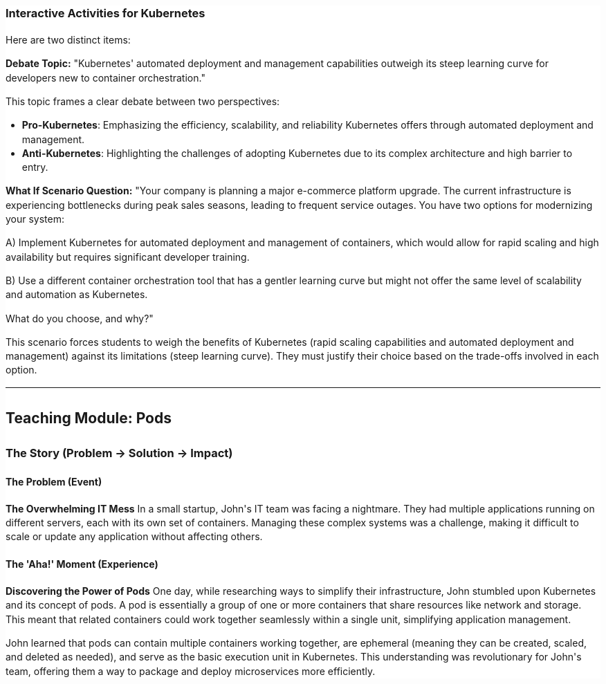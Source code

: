 ### Interactive Activities for Kubernetes
Here are two distinct items:

**Debate Topic:**
"Kubernetes' automated deployment and management capabilities outweigh its steep learning curve for developers new to container orchestration."

This topic frames a clear debate between two perspectives:
- **Pro-Kubernetes**: Emphasizing the efficiency, scalability, and reliability Kubernetes offers through automated deployment and management.
- **Anti-Kubernetes**: Highlighting the challenges of adopting Kubernetes due to its complex architecture and high barrier to entry.

**What If Scenario Question:**
"Your company is planning a major e-commerce platform upgrade. The current infrastructure is experiencing bottlenecks during peak sales seasons, leading to frequent service outages. You have two options for modernizing your system:

A) Implement Kubernetes for automated deployment and management of containers, which would allow for rapid scaling and high availability but requires significant developer training.

B) Use a different container orchestration tool that has a gentler learning curve but might not offer the same level of scalability and automation as Kubernetes.

What do you choose, and why?"

This scenario forces students to weigh the benefits of Kubernetes (rapid scaling capabilities and automated deployment and management) against its limitations (steep learning curve). They must justify their choice based on the trade-offs involved in each option.


---

## Teaching Module: Pods
### The Story (Problem -> Solution -> Impact)

#### The Problem (Event)
**The Overwhelming IT Mess**
In a small startup, John's IT team was facing a nightmare. They had multiple applications running on different servers, each with its own set of containers. Managing these complex systems was a challenge, making it difficult to scale or update any application without affecting others.

#### The 'Aha!' Moment (Experience)
**Discovering the Power of Pods**
One day, while researching ways to simplify their infrastructure, John stumbled upon Kubernetes and its concept of pods. A pod is essentially a group of one or more containers that share resources like network and storage. This meant that related containers could work together seamlessly within a single unit, simplifying application management.

John learned that pods can contain multiple containers working together, are ephemeral (meaning they can be created, scaled, and deleted as needed), and serve as the basic execution unit in Kubernetes. This understanding was revolutionary for John's team, offering them a way to package and deploy microservices more efficiently.

